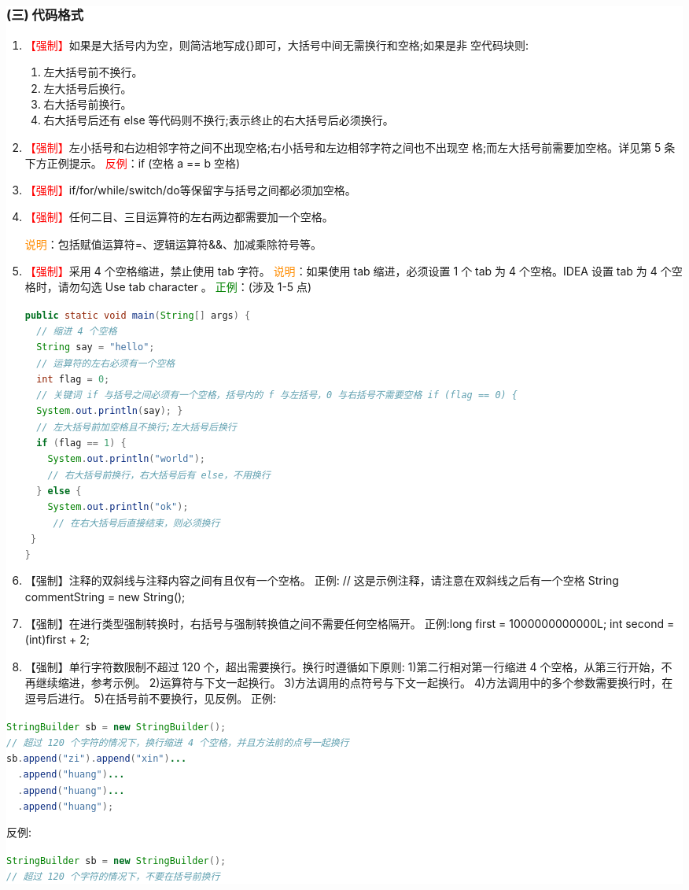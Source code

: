 ### (三) 代码格式

1. <font color='red'>【强制】</font>如果是大括号内为空，则简洁地写成{}即可，大括号中间无需换行和空格;如果是非 空代码块则:

   1) 左大括号前不换行。
   2) 左大括号后换行。
   3) 右大括号前换行。
   4) 右大括号后还有 else 等代码则不换行;表示终止的右大括号后必须换行。

2. <font color='red'>【强制】</font>左小括号和右边相邻字符之间不出现空格;右小括号和左边相邻字符之间也不出现空 格;而左大括号前需要加空格。详见第 5 条下方正例提示。
   <font color='red'>反例</font>：if (空格 a == b 空格)

3. <font color='red'>【强制】</font>if/for/while/switch/do等保留字与括号之间都必须加空格。

4. <font color='red'>【强制】</font>任何二目、三目运算符的左右两边都需要加一个空格。

   <font color='darkorange'>说明</font>：包括赋值运算符=、逻辑运算符&&、加减乘除符号等。

5. <font color='red'>【强制】</font>采用 4 个空格缩进，禁止使用 tab 字符。
   <font color='darkorange'>说明</font>：如果使用 tab 缩进，必须设置 1 个 tab 为 4 个空格。IDEA 设置 tab 为 4 个空格时，请勿勾选 Use tab character 。
   <font color='green'>正例</font>：(涉及 1-5 点)
   
   ```java
   public static void main(String[] args) { 
     // 缩进 4 个空格
     String say = "hello";
     // 运算符的左右必须有一个空格
     int flag = 0;
     // 关键词 if 与括号之间必须有一个空格，括号内的 f 与左括号，0 与右括号不需要空格 if (flag == 0) {
     System.out.println(say); }
     // 左大括号前加空格且不换行;左大括号后换行
     if (flag == 1) {
       System.out.println("world");
       // 右大括号前换行，右大括号后有 else，不用换行
     } else {
       System.out.println("ok");
     	// 在右大括号后直接结束，则必须换行
   	} 
   }
   ```

6. 【强制】注释的双斜线与注释内容之间有且仅有一个空格。
  正例:
  // 这是示例注释，请注意在双斜线之后有一个空格
  String commentString = new String();

7. 【强制】在进行类型强制转换时，右括号与强制转换值之间不需要任何空格隔开。
  正例:long first = 1000000000000L; int second = (int)first + 2;
  
8. 【强制】单行字符数限制不超过 120 个，超出需要换行。换行时遵循如下原则: 
  1)第二行相对第一行缩进 4 个空格，从第三行开始，不再继续缩进，参考示例。 
  2)运算符与下文一起换行。
  3)方法调用的点符号与下文一起换行。 
  4)方法调用中的多个参数需要换行时，在逗号后进行。
  5)在括号前不要换行，见反例。 
  正例:
  ```java
  StringBuilder sb = new StringBuilder();
  // 超过 120 个字符的情况下，换行缩进 4 个空格，并且方法前的点号一起换行 
  sb.append("zi").append("xin")...
    .append("huang")... 
    .append("huang")... 
    .append("huang");
  ```
  反例:
  ```java
  StringBuilder sb = new StringBuilder();
  // 超过 120 个字符的情况下，不要在括号前换行 
  ```
